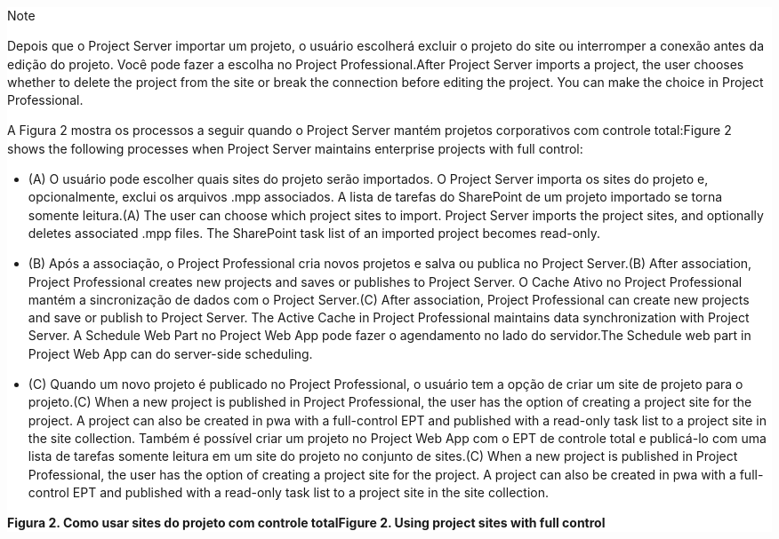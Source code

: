 > [!NOTE]
> <span data-ttu-id="267fb-p110">Depois que o Project Server importar um projeto, o usuário escolherá excluir o projeto do site ou interromper a conexão antes da edição do projeto. Você pode fazer a escolha no Project Professional.</span><span class="sxs-lookup"><span data-stu-id="267fb-p110">After Project Server imports a project, the user chooses whether to delete the project from the site or break the connection before editing the project. You can make the choice in Project Professional.</span></span> 
  
<span data-ttu-id="267fb-167">A Figura 2 mostra os processos a seguir quando o Project Server mantém projetos corporativos com controle total:</span><span class="sxs-lookup"><span data-stu-id="267fb-167">Figure 2 shows the following processes when Project Server maintains enterprise projects with full control:</span></span>
  
- <span data-ttu-id="267fb-p111">(A) O usuário pode escolher quais sites do projeto serão importados. O Project Server importa os sites do projeto e, opcionalmente, exclui os arquivos .mpp associados. A lista de tarefas do SharePoint de um projeto importado se torna somente leitura.</span><span class="sxs-lookup"><span data-stu-id="267fb-p111">(A) The user can choose which project sites to import. Project Server imports the project sites, and optionally deletes associated .mpp files. The SharePoint task list of an imported project becomes read-only.</span></span>
    
- <span data-ttu-id="267fb-171">(B) Após a associação, o Project Professional cria novos projetos e salva ou publica no Project Server.</span><span class="sxs-lookup"><span data-stu-id="267fb-171">(B) After association, Project Professional creates new projects and saves or publishes to Project Server.</span></span> <span data-ttu-id="267fb-172">O Cache Ativo no Project Professional mantém a sincronização de dados com o Project Server.</span><span class="sxs-lookup"><span data-stu-id="267fb-172">(C) After association, Project Professional can create new projects and save or publish to Project Server. The Active Cache in Project Professional maintains data synchronization with Project Server.</span></span> <span data-ttu-id="267fb-173">A Schedule Web Part no Project Web App pode fazer o agendamento no lado do servidor.</span><span class="sxs-lookup"><span data-stu-id="267fb-173">The Schedule web part in Project Web App can do server-side scheduling.</span></span>
    
- <span data-ttu-id="267fb-174">(C) Quando um novo projeto é publicado no Project Professional, o usuário tem a opção de criar um site de projeto para o projeto.</span><span class="sxs-lookup"><span data-stu-id="267fb-174">(C) When a new project is published in Project Professional, the user has the option of creating a project site for the project. A project can also be created in pwa with a full-control EPT and published with a read-only task list to a project site in the site collection.</span></span> <span data-ttu-id="267fb-175">Também é possível criar um projeto no Project Web App com o EPT de controle total e publicá-lo com uma lista de tarefas somente leitura em um site do projeto no conjunto de sites.</span><span class="sxs-lookup"><span data-stu-id="267fb-175">(C) When a new project is published in Project Professional, the user has the option of creating a project site for the project. A project can also be created in pwa with a full-control EPT and published with a read-only task list to a project site in the site collection.</span></span>
    
<span data-ttu-id="267fb-176">**Figura 2. Como usar sites do projeto com controle total**</span><span class="sxs-lookup"><span data-stu-id="267fb-176">**Figure 2. Using project sites with full control**</span></span>
